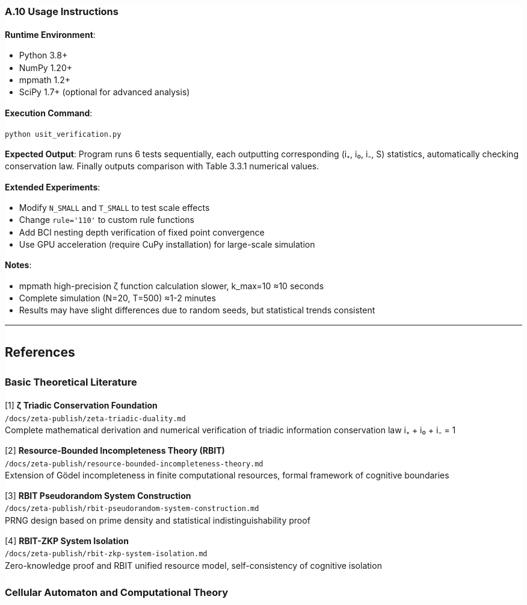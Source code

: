### A.10 Usage Instructions

**Runtime Environment**:
- Python 3.8+
- NumPy 1.20+
- mpmath 1.2+
- SciPy 1.7+ (optional for advanced analysis)

**Execution Command**:
```bash
python usit_verification.py
```

**Expected Output**:
Program runs 6 tests sequentially, each outputting corresponding (i₊, i₀, i₋, S) statistics, automatically checking conservation law. Finally outputs comparison with Table 3.3.1 numerical values.

**Extended Experiments**:
- Modify `N_SMALL` and `T_SMALL` to test scale effects
- Change `rule='110'` to custom rule functions
- Add BCI nesting depth verification of fixed point convergence
- Use GPU acceleration (require CuPy installation) for large-scale simulation

**Notes**:
- mpmath high-precision ζ function calculation slower, k_max=10 ≈10 seconds
- Complete simulation (N=20, T=500) ≈1-2 minutes
- Results may have slight differences due to random seeds, but statistical trends consistent

---

## References

### Basic Theoretical Literature

[1] **ζ Triadic Conservation Foundation**  
   `/docs/zeta-publish/zeta-triadic-duality.md`  
   Complete mathematical derivation and numerical verification of triadic information conservation law i₊ + i₀ + i₋ = 1

[2] **Resource-Bounded Incompleteness Theory (RBIT)**  
   `/docs/zeta-publish/resource-bounded-incompleteness-theory.md`  
   Extension of Gödel incompleteness in finite computational resources, formal framework of cognitive boundaries

[3] **RBIT Pseudorandom System Construction**  
   `/docs/zeta-publish/rbit-pseudorandom-system-construction.md`  
   PRNG design based on prime density and statistical indistinguishability proof

[4] **RBIT-ZKP System Isolation**  
   `/docs/zeta-publish/rbit-zkp-system-isolation.md`  
   Zero-knowledge proof and RBIT unified resource model, self-consistency of cognitive isolation

### Cellular Automaton and Computational Theory
